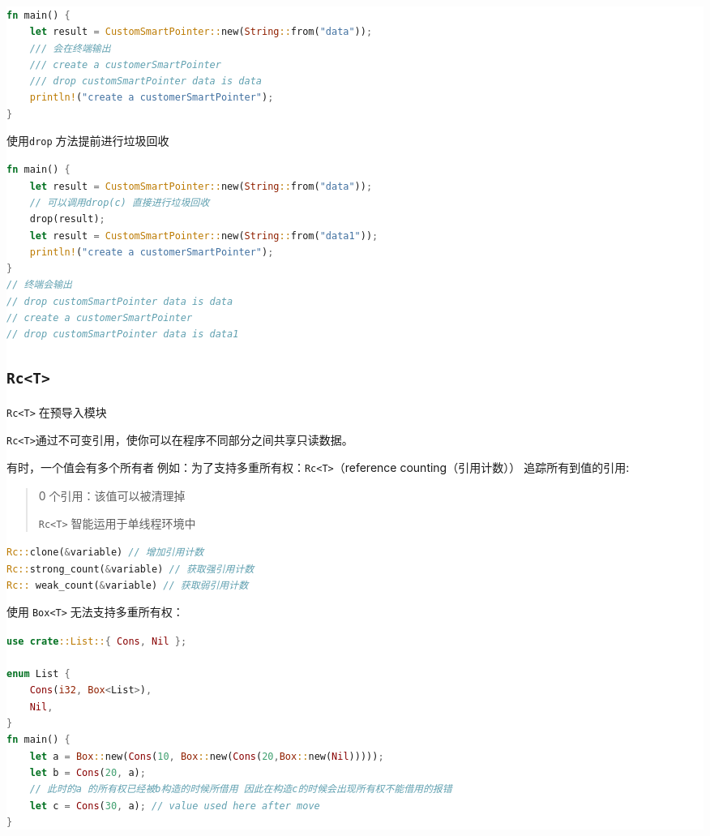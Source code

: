 ```rust
fn main() {
    let result = CustomSmartPointer::new(String::from("data"));
    /// 会在终端输出
    /// create a customerSmartPointer
    /// drop customSmartPointer data is data
    println!("create a customerSmartPointer");
}
```

使用`drop` 方法提前进行垃圾回收

```rust
fn main() {
    let result = CustomSmartPointer::new(String::from("data"));
    // 可以调用drop(c) 直接进行垃圾回收
    drop(result);
    let result = CustomSmartPointer::new(String::from("data1"));
    println!("create a customerSmartPointer");
}
// 终端会输出
// drop customSmartPointer data is data
// create a customerSmartPointer
// drop customSmartPointer data is data1

```

## `Rc<T>`

`Rc<T>` 在预导入模块

`Rc<T>`通过不可变引用，使你可以在程序不同部分之间共享只读数据。

有时，一个值会有多个所有者
例如：为了支持多重所有权：`Rc<T>`（reference counting（引用计数））
追踪所有到值的引用:

> 0 个引用：该值可以被清理掉
>
> `Rc<T>` 智能运用于单线程环境中

```rust
Rc::clone(&variable) // 增加引用计数
Rc::strong_count(&variable) // 获取强引用计数
Rc:: weak_count(&variable) // 获取弱引用计数
```

使用 `Box<T>` 无法支持多重所有权：

```rust
use crate::List::{ Cons, Nil };

enum List {
    Cons(i32, Box<List>),
    Nil,
}
fn main() {
    let a = Box::new(Cons(10, Box::new(Cons(20,Box::new(Nil)))));
    let b = Cons(20, a);
    // 此时的a 的所有权已经被b构造的时候所借用 因此在构造c的时候会出现所有权不能借用的报错
    let c = Cons(30, a); // value used here after move
}
```
